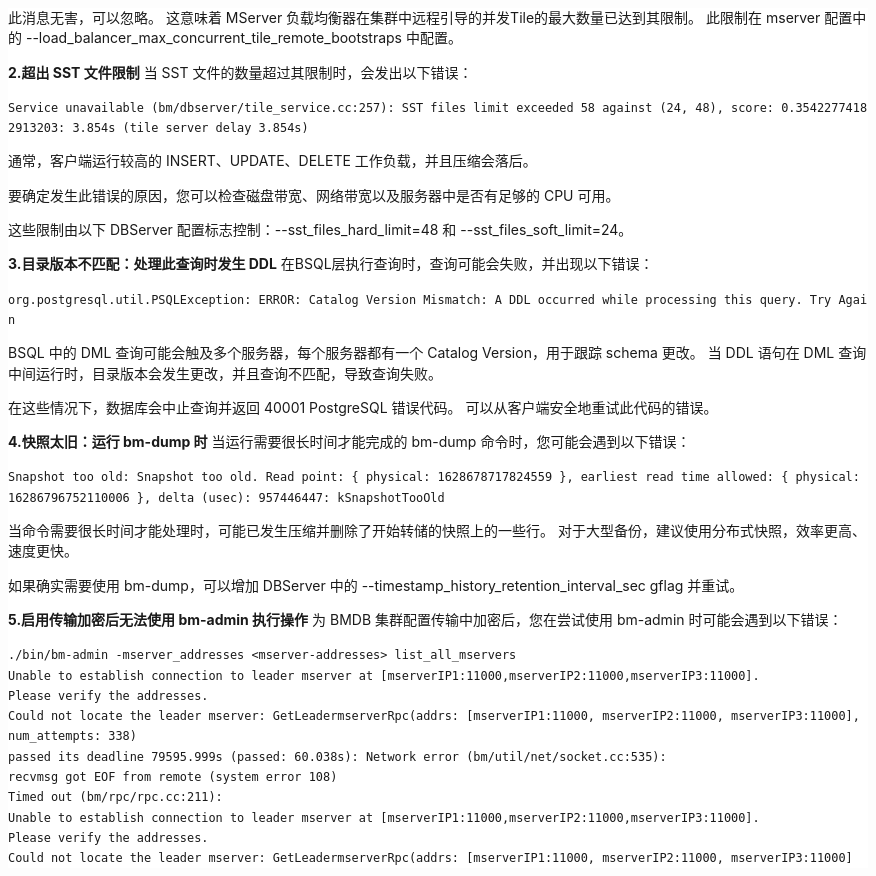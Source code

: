 此消息无害，可以忽略。 这意味着 MServer 负载均衡器在集群中远程引导的并发Tile的最大数量已达到其限制。 此限制在 mserver 配置中的 --load_balancer_max_concurrent_tile_remote_bootstraps 中配置。

**2.超出 SST 文件限制**
当 SST 文件的数量超过其限制时，会发出以下错误：

```
Service unavailable (bm/dbserver/tile_service.cc:257): SST files limit exceeded 58 against (24, 48), score: 0.35422774182913203: 3.854s (tile server delay 3.854s)
```

通常，客户端运行较高的 INSERT、UPDATE、DELETE 工作负载，并且压缩会落后。

要确定发生此错误的原因，您可以检查磁盘带宽、网络带宽以及服务器中是否有足够的 CPU 可用。

这些限制由以下 DBServer 配置标志控制：--sst_files_hard_limit=48 和 --sst_files_soft_limit=24。

**3.目录版本不匹配：处理此查询时发生 DDL**
在BSQL层执行查询时，查询可能会失败，并出现以下错误：

```
org.postgresql.util.PSQLException: ERROR: Catalog Version Mismatch: A DDL occurred while processing this query. Try Again
```

BSQL 中的 DML 查询可能会触及多个服务器，每个服务器都有一个 Catalog Version，用于跟踪 schema 更改。 当 DDL 语句在 DML 查询中间运行时，目录版本会发生更改，并且查询不匹配，导致查询失败。

在这些情况下，数据库会中止查询并返回 40001 PostgreSQL 错误代码。 可以从客户端安全地重试此代码的错误。

**4.快照太旧：运行 bm-dump 时**
当运行需要很长时间才能完成的 bm-dump 命令时，您可能会遇到以下错误：

```
Snapshot too old: Snapshot too old. Read point: { physical: 1628678717824559 }, earliest read time allowed: { physical: 16286796752110006 }, delta (usec): 957446447: kSnapshotTooOld
```

当命令需要很长时间才能处理时，可能已发生压缩并删除了开始转储的快照上的一些行。 对于大型备份，建议使用分布式快照，效率更高、速度更快。

如果确实需要使用 bm-dump，可以增加 DBServer 中的 --timestamp_history_retention_interval_sec gflag 并重试。

**5.启用传输加密后无法使用 bm-admin 执行操作**
为 BMDB 集群配置传输中加密后，您在尝试使用 bm-admin 时可能会遇到以下错误：

```
./bin/bm-admin -mserver_addresses <mserver-addresses> list_all_mservers
Unable to establish connection to leader mserver at [mserverIP1:11000,mserverIP2:11000,mserverIP3:11000].
Please verify the addresses.
Could not locate the leader mserver: GetLeadermserverRpc(addrs: [mserverIP1:11000, mserverIP2:11000, mserverIP3:11000], num_attempts: 338)
passed its deadline 79595.999s (passed: 60.038s): Network error (bm/util/net/socket.cc:535):
recvmsg got EOF from remote (system error 108)
Timed out (bm/rpc/rpc.cc:211):
Unable to establish connection to leader mserver at [mserverIP1:11000,mserverIP2:11000,mserverIP3:11000].
Please verify the addresses.
Could not locate the leader mserver: GetLeadermserverRpc(addrs: [mserverIP1:11000, mserverIP2:11000, mserverIP3:11000]
```
